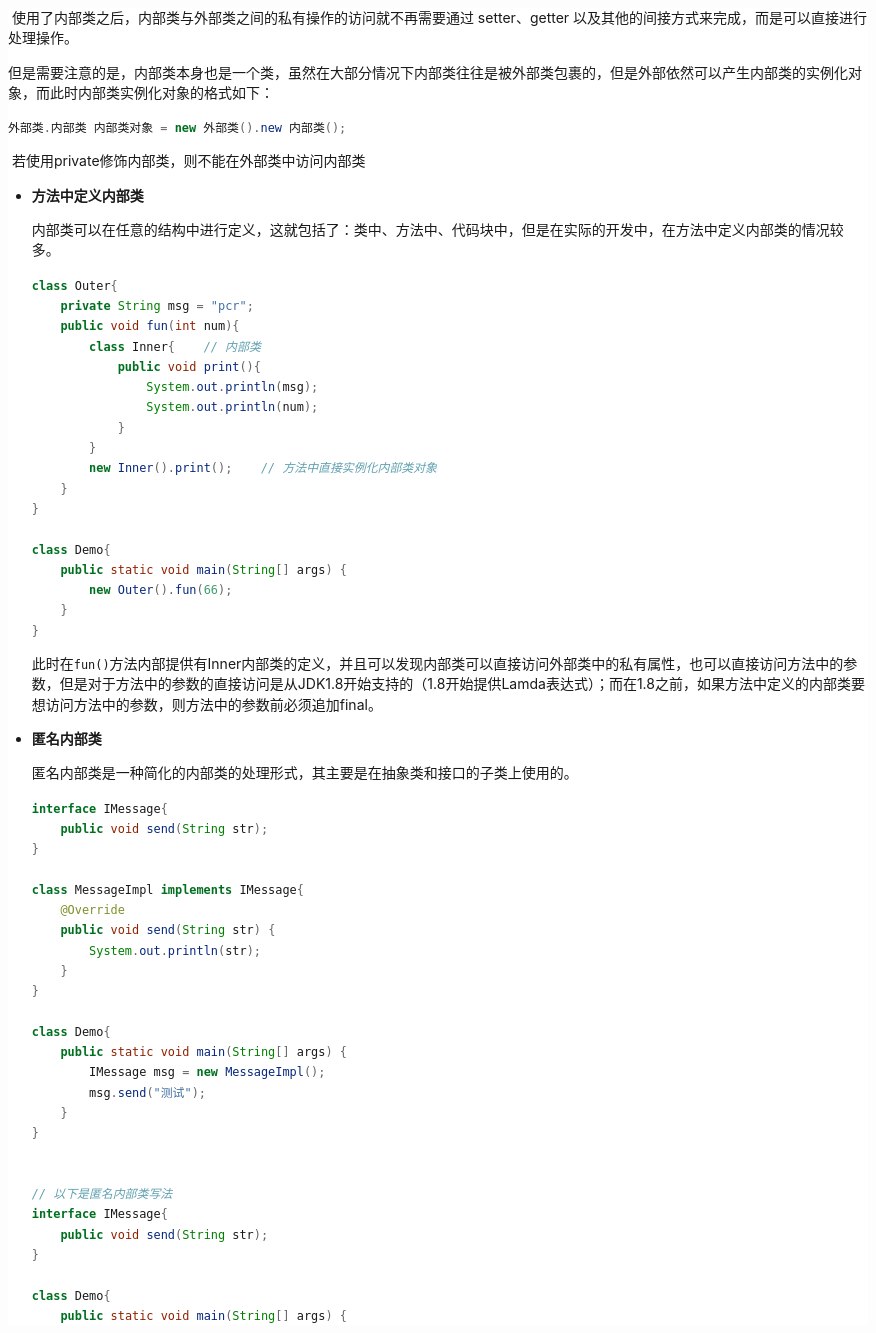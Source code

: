   ​	使用了内部类之后，内部类与外部类之间的私有操作的访问就不再需要通过 setter、getter 以及其他的间接方式来完成，而是可以直接进行处理操作。

  ​	但是需要注意的是，内部类本身也是一个类，虽然在大部分情况下内部类往往是被外部类包裹的，但是外部依然可以产生内部类的实例化对象，而此时内部类实例化对象的格式如下：

  ```java
  外部类.内部类 内部类对象 = new 外部类().new 内部类();
  ```

  ​	若使用private修饰内部类，则不能在外部类中访问内部类

* **方法中定义内部类**

  ​	内部类可以在任意的结构中进行定义，这就包括了：类中、方法中、代码块中，但是在实际的开发中，在方法中定义内部类的情况较多。

  ```java
  class Outer{
      private String msg = "pcr";
      public void fun(int num){
          class Inner{    // 内部类
              public void print(){
                  System.out.println(msg);
                  System.out.println(num);
              }
          }
          new Inner().print();    // 方法中直接实例化内部类对象
      }
  }
  
  class Demo{
      public static void main(String[] args) {
          new Outer().fun(66);
      }
  }
  ```

  ​	此时在`fun()`方法内部提供有Inner内部类的定义，并且可以发现内部类可以直接访问外部类中的私有属性，也可以直接访问方法中的参数，但是对于方法中的参数的直接访问是从JDK1.8开始支持的（1.8开始提供Lamda表达式）；而在1.8之前，如果方法中定义的内部类要想访问方法中的参数，则方法中的参数前必须追加final。

* **匿名内部类**

  匿名内部类是一种简化的内部类的处理形式，其主要是在抽象类和接口的子类上使用的。

  ```java
  interface IMessage{
      public void send(String str);
  }
  
  class MessageImpl implements IMessage{
      @Override
      public void send(String str) {
          System.out.println(str);
      }
  }
  
  class Demo{
      public static void main(String[] args) {
          IMessage msg = new MessageImpl();
          msg.send("测试");
      }
  }
  
  
  // 以下是匿名内部类写法
  interface IMessage{
      public void send(String str);
  }
  
  class Demo{
      public static void main(String[] args) {
  ```